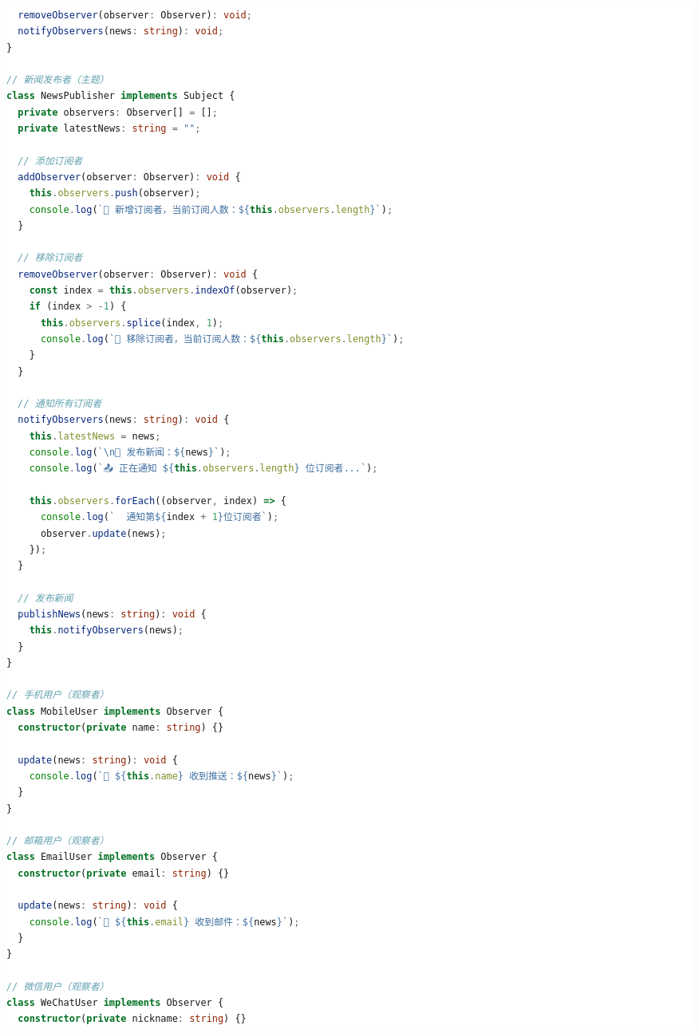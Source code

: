 ```typescript
  removeObserver(observer: Observer): void;
  notifyObservers(news: string): void;
}

// 新闻发布者（主题）
class NewsPublisher implements Subject {
  private observers: Observer[] = [];
  private latestNews: string = "";
  
  // 添加订阅者
  addObserver(observer: Observer): void {
    this.observers.push(observer);
    console.log(`📱 新增订阅者，当前订阅人数：${this.observers.length}`);
  }
  
  // 移除订阅者
  removeObserver(observer: Observer): void {
    const index = this.observers.indexOf(observer);
    if (index > -1) {
      this.observers.splice(index, 1);
      console.log(`📱 移除订阅者，当前订阅人数：${this.observers.length}`);
    }
  }
  
  // 通知所有订阅者
  notifyObservers(news: string): void {
    this.latestNews = news;
    console.log(`\n📢 发布新闻：${news}`);
    console.log(`📤 正在通知 ${this.observers.length} 位订阅者...`);
    
    this.observers.forEach((observer, index) => {
      console.log(`  通知第${index + 1}位订阅者`);
      observer.update(news);
    });
  }
  
  // 发布新闻
  publishNews(news: string): void {
    this.notifyObservers(news);
  }
}

// 手机用户（观察者）
class MobileUser implements Observer {
  constructor(private name: string) {}
  
  update(news: string): void {
    console.log(`📱 ${this.name} 收到推送：${news}`);
  }
}

// 邮箱用户（观察者）
class EmailUser implements Observer {
  constructor(private email: string) {}
  
  update(news: string): void {
    console.log(`📧 ${this.email} 收到邮件：${news}`);
  }
}

// 微信用户（观察者）
class WeChatUser implements Observer {
  constructor(private nickname: string) {}
```